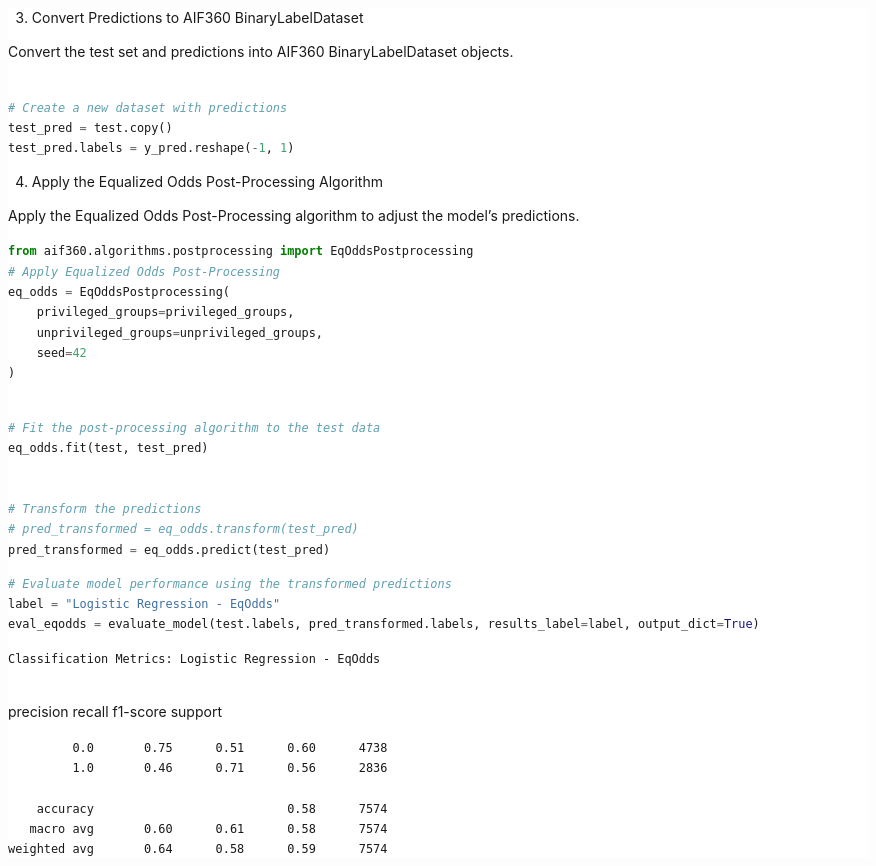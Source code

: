 
3. Convert Predictions to AIF360 BinaryLabelDataset

Convert the test set and predictions into AIF360 BinaryLabelDataset objects.


```python

# Create a new dataset with predictions
test_pred = test.copy()
test_pred.labels = y_pred.reshape(-1, 1)
```

4. Apply the Equalized Odds Post-Processing Algorithm

Apply the Equalized Odds Post-Processing algorithm to adjust the model’s predictions.


```python
from aif360.algorithms.postprocessing import EqOddsPostprocessing
# Apply Equalized Odds Post-Processing
eq_odds = EqOddsPostprocessing(
    privileged_groups=privileged_groups,
    unprivileged_groups=unprivileged_groups,
    seed=42
)

```


```python

# Fit the post-processing algorithm to the test data
eq_odds.fit(test, test_pred)


# Transform the predictions
# pred_transformed = eq_odds.transform(test_pred)
pred_transformed = eq_odds.predict(test_pred)
```


```python
# Evaluate model performance using the transformed predictions
label = "Logistic Regression - EqOdds"
eval_eqodds = evaluate_model(test.labels, pred_transformed.labels, results_label=label, output_dict=True)
```

    Classification Metrics: Logistic Regression - EqOdds


​    
                  precision    recall  f1-score   support
    
             0.0       0.75      0.51      0.60      4738
             1.0       0.46      0.71      0.56      2836
    
        accuracy                           0.58      7574
       macro avg       0.60      0.61      0.58      7574
    weighted avg       0.64      0.58      0.59      7574
